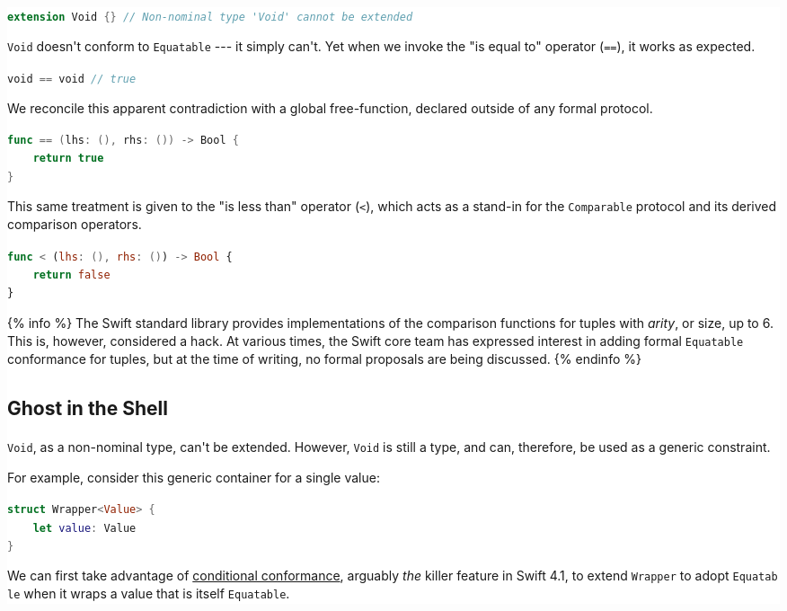 ```swift
extension Void {} // Non-nominal type 'Void' cannot be extended
```

`Void` doesn't conform to `Equatable` --- it simply can't.
Yet when we invoke the "is equal to" operator (`==`),
it works as expected.

```swift
void == void // true
```

We reconcile this apparent contradiction with a global free-function,
declared outside of any formal protocol.

```swift
func == (lhs: (), rhs: ()) -> Bool {
    return true
}
```

This same treatment is given to the "is less than" operator (`<`),
which acts as a stand-in for the `Comparable` protocol
and its derived comparison operators.

```swift
func < (lhs: (), rhs: ()) -> Bool {
    return false
}
```

{% info %}
The Swift standard library provides implementations of the comparison functions
for tuples with <dfn>arity</dfn>, or size, up to 6.
This is, however, considered a hack.
At various times,
the Swift core team has expressed interest in
adding formal `Equatable` conformance for tuples,
but at the time of writing, no formal proposals are being discussed.
{% endinfo %}

## Ghost in the Shell

`Void`, as a non-nominal type, can't be extended.
However, `Void` is still a type,
and can, therefore, be used as a generic constraint.

For example,
consider this generic container for a single value:

```swift
struct Wrapper<Value> {
    let value: Value
}
```

We can first take advantage of
[conditional conformance](https://swift.org/blog/conditional-conformance/),
arguably _the_ killer feature in Swift 4.1,
to extend `Wrapper` to adopt `Equatable`
when it wraps a value that is itself `Equatable`.
